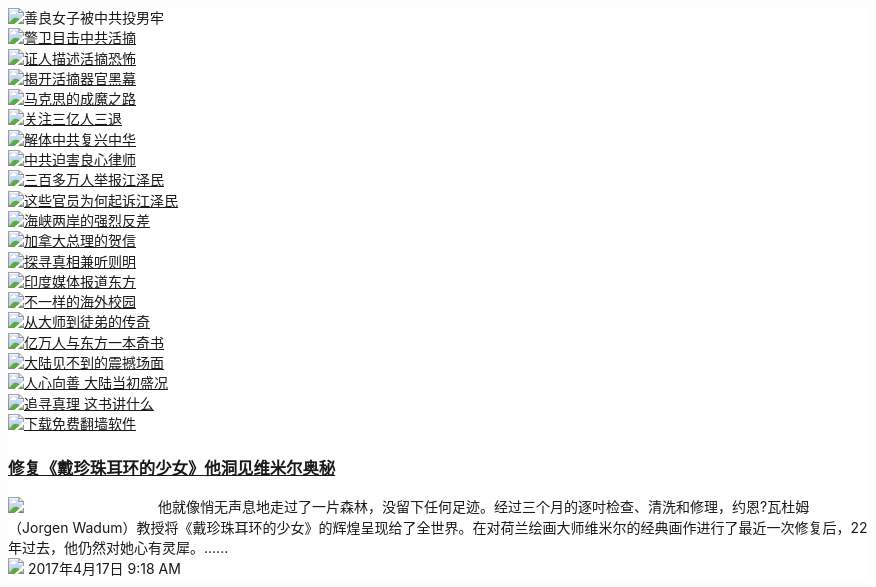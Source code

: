 <img width="130" src="https://raw.githubusercontent.com/1992513/djy/master/gb/130/shang-lnz.jpg" title="善良女子被中共投男牢"  alt="善良女子被中共投男牢"></a><br><a href="https://github.com/1992513/djy/blob/master/gb/16/3/16/n4663449.md?dfh#1" target="_blank"><img width="130" src="https://raw.githubusercontent.com/1992513/djy/master/gb/130/huo-z3.jpg" title="警卫目击中共活摘"  alt="警卫目击中共活摘"></a><br><a href="https://github.com/1992513/djy/blob/master/gb/16/8/7/n8177641.md?dfh#1" target="_blank"><img width="130" src="https://raw.githubusercontent.com/1992513/djy/master/gb/130/huo-z4.jpg" title="证人描述活摘恐怖"  alt="证人描述活摘恐怖"></a><br><a href="https://github.com/1992513/djy/blob/master/gb/10/4/19/n2881569.md?dfh#1" target="_blank"><img width="130" src="https://raw.githubusercontent.com/1992513/djy/master/gb/130/huo-z1.jpg" title="揭开活摘器官黑幕"  alt="揭开活摘器官黑幕"></a><br><a href="https://github.com/1992513/djy/blob/master/gb/10/11/7/n3077476.md?dfh#1" target="_blank"><img width="130" src="https://raw.githubusercontent.com/1992513/djy/master/gb/130/ma-ks.jpg" title="马克思的成魔之路"  alt="马克思的成魔之路"></a><br><a href="https://github.com/1992513/djy/blob/master/gb/18/5/10/n10381511.md?dfh#1" target="_blank"><img width="130" src="https://raw.githubusercontent.com/1992513/djy/master/gb/130/st1.jpg" title="关注三亿人三退"  alt="关注三亿人三退"></a><br><a href="https://github.com/1992513/djy/blob/master/gb/18/3/21/n10237682.md?dfh#1" target="_blank"><img width="130" src="https://raw.githubusercontent.com/1992513/djy/master/gb/130/jie-t.jpg" title="解体中共复兴中华"  alt="解体中共复兴中华"></a><br><a href="https://github.com/1992513/djy/blob/master/gb/9/2/9/n2422991.md?dfh#1" target="_blank"><img width="130" src="https://raw.githubusercontent.com/1992513/djy/master/gb/130/gao-zs.jpg" title="中共迫害良心律师"  alt="中共迫害良心律师"></a><br><a href="https://github.com/1992513/djy/blob/master/gb/18/12/9/n10900044.md?dfh#1" target="_blank"><img width="130" src="https://raw.githubusercontent.com/1992513/djy/master/gb/130/sj1.jpg" title="三百多万人举报江泽民"  alt="三百多万人举报江泽民"></a><br><a href="https://github.com/1992513/djy/blob/master/gb/18/8/28/n10672014.md?dfh#1" target="_blank"><img width="130" src="https://raw.githubusercontent.com/1992513/djy/master/gb/130/sj2.jpg" title="这些官员为何起诉江泽民"  alt="这些官员为何起诉江泽民"></a><br><a href="https://github.com/1992513/djy/blob/master/gb/8/12/18/n2367165.md?dfh#1" target="_blank"><img width="130" src="https://raw.githubusercontent.com/1992513/djy/master/gb/130/liangan.jpg" title="海峡两岸的强烈反差"  alt="海峡两岸的强烈反差"></a><br><a href="https://github.com/1992513/djy/blob/master/gb/15/12/10/n4593139.md?dfh#1" target="_blank"><img width="130" src="https://raw.githubusercontent.com/1992513/djy/master/gb/130/jia-ndzl.jpg" title="加拿大总理的贺信"  alt="加拿大总理的贺信"></a><br><a href="https://github.com/1992513/djy/blob/master/gb/11/6/17/n3289382.md?dfh#1" target="_blank"><img width="130" src="https://raw.githubusercontent.com/1992513/djy/master/gb/130/xiao-wd.jpg" title="探寻真相兼听则明"  alt="探寻真相兼听则明"></a><br><a href="https://github.com/1992513/djy/blob/master/gb/18/10/27/n10812623.md?dfh#1" target="_blank"><img width="130" src="https://raw.githubusercontent.com/1992513/djy/master/gb/130/yindu.jpg" title="印度媒体报道东方"  alt="印度媒体报道东方"></a><br><a href="https://github.com/1992513/djy/blob/master/gb/18/6/9/n10469652.md?dfh#1" target="_blank"><img width="130" src="https://raw.githubusercontent.com/1992513/djy/master/gb/130/xie-j.jpg" title="不一样的海外校园"  alt="不一样的海外校园"></a><br><a href="https://github.com/1992513/djy/blob/master/gb/7/4/5/n1669415.md?dfh#1" target="_blank"><img width="130" src="https://raw.githubusercontent.com/1992513/djy/master/gb/130/li-up.jpg" title="从大师到徒弟的传奇"  alt="从大师到徒弟的传奇"></a><br><a href="https://github.com/1992513/djy/blob/master/gb/17/5/26/n9191512.md?dfh#1" target="_blank"><img width="130" src="https://raw.githubusercontent.com/1992513/djy/master/gb/130/zfl2.jpg" title="亿万人与东方一本奇书"  alt="亿万人与东方一本奇书"></a><br><a href="https://github.com/1992513/djy/blob/master/gb/13/11/27/n4020290.md?dfh#1" target="_blank"><img width="130" src="https://raw.githubusercontent.com/1992513/djy/master/gb/130/zhen-h.jpg" title="大陆见不到的震撼场面"  alt="大陆见不到的震撼场面"></a><br><a href="https://github.com/1992513/djy/blob/master/gb/15/7/17/n4482910.md?dfh#1" target="_blank"><img width="130" src="https://raw.githubusercontent.com/1992513/djy/master/gb/130/dalu-sk.jpg" title="人心向善 大陆当初盛况"  alt="人心向善 大陆当初盛况"></a><br><a href="https://github.com/1992513/djy/blob/master/gb/19/1/5/n10955468.md?dfh#1" target="_blank"><img width="130" src="https://raw.githubusercontent.com/1992513/djy/master/gb/130/zfl1.jpg" title="追寻真理 这书讲什么"  alt="追寻真理 这书讲什么"></a><br><a href="https://github.com/1992513/www/blob/master/README.md?dfh#1" target="_blank"><img width="130" src="https://raw.githubusercontent.com/1992513/djy/master/gb/130/fq1.jpg" title="下载免费翻墙软件"  alt="下载免费翻墙软件"></a><br></td></tr>
<tr><td width="742"><h3><a href="https://github.com/1992513/djy/blob/master/gb/17/4/14/n9036666.md#1" target="_blank">修复《戴珍珠耳环的少女》他洞见维米尔奥秘</a><br></h3><a href="https://github.com/1992513/djy/blob/master/gb/17/4/14/n9036666.md#1" target="_blank"><img width="150" src="https://i.epochtimes.com/assets/uploads/2017/04/FotorCreated-4-150x120.jpg" align ="left"></a>他就像悄无声息地走过了一片森林，没留下任何足迹。经过三个月的逐吋检查、清洗和修理，约恩?瓦杜姆（Jorgen Wadum）教授将《戴珍珠耳环的少女》的辉煌呈现给了全世界。在对荷兰绘画大师维米尔的经典画作进行了最近一次修复后，22年过去，他仍然对她心有灵犀。......<br><img align="bottom" src="https://www.epochtimes.com/assets/themes/djy/images/time.gif"> 2017年4月17日 9:18 AM									</td></tr>